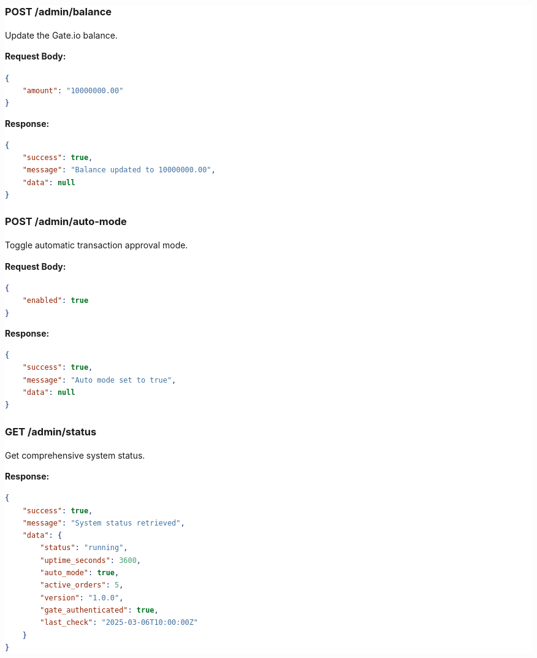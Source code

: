 ### POST /admin/balance

Update the Gate.io balance.

**Request Body:**
```json
{
    "amount": "10000000.00"
}
```

**Response:**
```json
{
    "success": true,
    "message": "Balance updated to 10000000.00",
    "data": null
}
```

### POST /admin/auto-mode

Toggle automatic transaction approval mode.

**Request Body:**
```json
{
    "enabled": true
}
```

**Response:**
```json
{
    "success": true,
    "message": "Auto mode set to true",
    "data": null
}
```

### GET /admin/status

Get comprehensive system status.

**Response:**
```json
{
    "success": true,
    "message": "System status retrieved",
    "data": {
        "status": "running",
        "uptime_seconds": 3600,
        "auto_mode": true,
        "active_orders": 5,
        "version": "1.0.0",
        "gate_authenticated": true,
        "last_check": "2025-03-06T10:00:00Z"
    }
}
```
